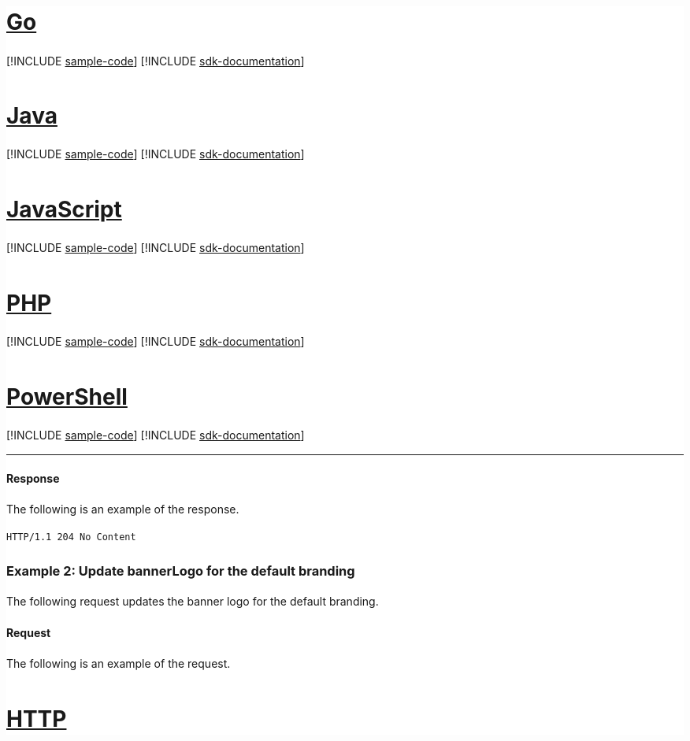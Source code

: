 # [Go](#tab/go)
[!INCLUDE [sample-code](../includes/snippets/go/update-organizationalbrandinglocaliation-1-go-snippets.md)]
[!INCLUDE [sdk-documentation](../includes/snippets/snippets-sdk-documentation-link.md)]

# [Java](#tab/java)
[!INCLUDE [sample-code](../includes/snippets/java/update-organizationalbrandinglocaliation-1-java-snippets.md)]
[!INCLUDE [sdk-documentation](../includes/snippets/snippets-sdk-documentation-link.md)]

# [JavaScript](#tab/javascript)
[!INCLUDE [sample-code](../includes/snippets/javascript/update-organizationalbrandinglocaliation-1-javascript-snippets.md)]
[!INCLUDE [sdk-documentation](../includes/snippets/snippets-sdk-documentation-link.md)]

# [PHP](#tab/php)
[!INCLUDE [sample-code](../includes/snippets/php/update-organizationalbrandinglocaliation-1-php-snippets.md)]
[!INCLUDE [sdk-documentation](../includes/snippets/snippets-sdk-documentation-link.md)]

# [PowerShell](#tab/powershell)
[!INCLUDE [sample-code](../includes/snippets/powershell/update-organizationalbrandinglocaliation-1-powershell-snippets.md)]
[!INCLUDE [sdk-documentation](../includes/snippets/snippets-sdk-documentation-link.md)]

---

#### Response
The following is an example of the response.



```http
HTTP/1.1 204 No Content
```

### Example 2: Update bannerLogo for the default branding

The following request updates the banner logo for the default branding.

#### Request

The following is an example of the request.




# [HTTP](#tab/http)
